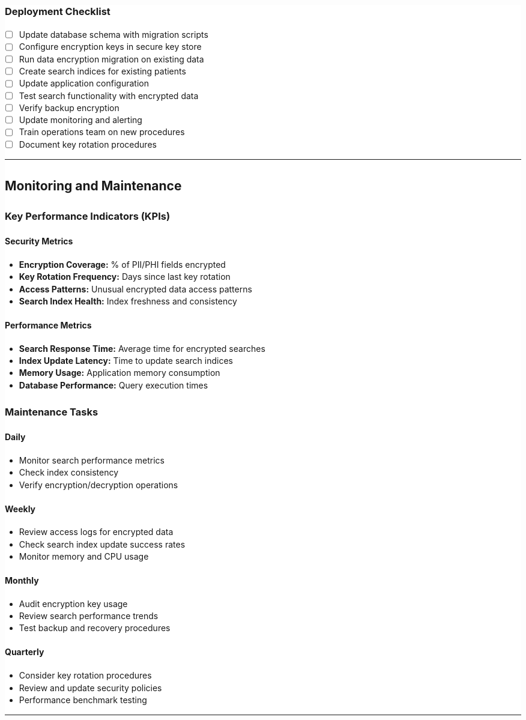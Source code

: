 ### Deployment Checklist

- [ ] Update database schema with migration scripts
- [ ] Configure encryption keys in secure key store
- [ ] Run data encryption migration on existing data
- [ ] Create search indices for existing patients
- [ ] Update application configuration
- [ ] Test search functionality with encrypted data
- [ ] Verify backup encryption
- [ ] Update monitoring and alerting
- [ ] Train operations team on new procedures
- [ ] Document key rotation procedures

---

## Monitoring and Maintenance

### Key Performance Indicators (KPIs)

#### Security Metrics
- **Encryption Coverage:** % of PII/PHI fields encrypted
- **Key Rotation Frequency:** Days since last key rotation
- **Access Patterns:** Unusual encrypted data access patterns
- **Search Index Health:** Index freshness and consistency

#### Performance Metrics
- **Search Response Time:** Average time for encrypted searches
- **Index Update Latency:** Time to update search indices
- **Memory Usage:** Application memory consumption
- **Database Performance:** Query execution times

### Maintenance Tasks

#### Daily
- Monitor search performance metrics
- Check index consistency
- Verify encryption/decryption operations

#### Weekly
- Review access logs for encrypted data
- Check search index update success rates
- Monitor memory and CPU usage

#### Monthly
- Audit encryption key usage
- Review search performance trends
- Test backup and recovery procedures

#### Quarterly
- Consider key rotation procedures
- Review and update security policies
- Performance benchmark testing

---